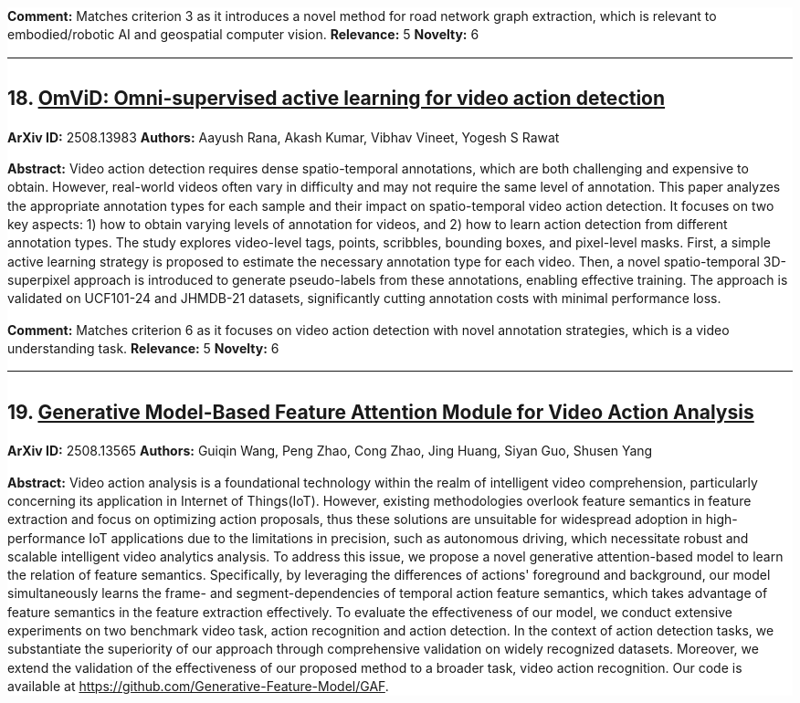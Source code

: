 **Comment:** Matches criterion 3 as it introduces a novel method for road network graph extraction, which is relevant to embodied/robotic AI and geospatial computer vision.
**Relevance:** 5
**Novelty:** 6

---

## 18. [OmViD: Omni-supervised active learning for video action detection](https://arxiv.org/abs/2508.13983) <a id="link18"></a>
**ArXiv ID:** 2508.13983
**Authors:** Aayush Rana, Akash Kumar, Vibhav Vineet, Yogesh S Rawat

**Abstract:**  Video action detection requires dense spatio-temporal annotations, which are both challenging and expensive to obtain. However, real-world videos often vary in difficulty and may not require the same level of annotation. This paper analyzes the appropriate annotation types for each sample and their impact on spatio-temporal video action detection. It focuses on two key aspects: 1) how to obtain varying levels of annotation for videos, and 2) how to learn action detection from different annotation types. The study explores video-level tags, points, scribbles, bounding boxes, and pixel-level masks. First, a simple active learning strategy is proposed to estimate the necessary annotation type for each video. Then, a novel spatio-temporal 3D-superpixel approach is introduced to generate pseudo-labels from these annotations, enabling effective training. The approach is validated on UCF101-24 and JHMDB-21 datasets, significantly cutting annotation costs with minimal performance loss.

**Comment:** Matches criterion 6 as it focuses on video action detection with novel annotation strategies, which is a video understanding task.
**Relevance:** 5
**Novelty:** 6

---

## 19. [Generative Model-Based Feature Attention Module for Video Action Analysis](https://arxiv.org/abs/2508.13565) <a id="link19"></a>
**ArXiv ID:** 2508.13565
**Authors:** Guiqin Wang, Peng Zhao, Cong Zhao, Jing Huang, Siyan Guo, Shusen Yang

**Abstract:**  Video action analysis is a foundational technology within the realm of intelligent video comprehension, particularly concerning its application in Internet of Things(IoT). However, existing methodologies overlook feature semantics in feature extraction and focus on optimizing action proposals, thus these solutions are unsuitable for widespread adoption in high-performance IoT applications due to the limitations in precision, such as autonomous driving, which necessitate robust and scalable intelligent video analytics analysis. To address this issue, we propose a novel generative attention-based model to learn the relation of feature semantics. Specifically, by leveraging the differences of actions' foreground and background, our model simultaneously learns the frame- and segment-dependencies of temporal action feature semantics, which takes advantage of feature semantics in the feature extraction effectively. To evaluate the effectiveness of our model, we conduct extensive experiments on two benchmark video task, action recognition and action detection. In the context of action detection tasks, we substantiate the superiority of our approach through comprehensive validation on widely recognized datasets. Moreover, we extend the validation of the effectiveness of our proposed method to a broader task, video action recognition. Our code is available at https://github.com/Generative-Feature-Model/GAF.
